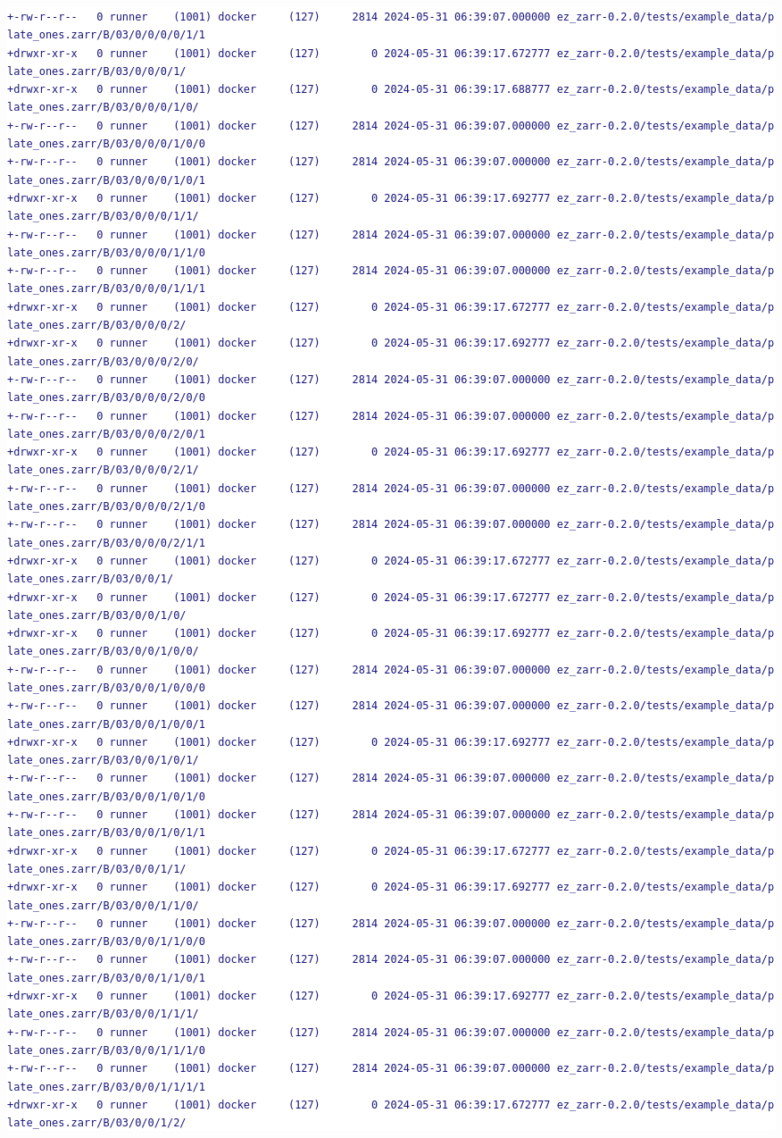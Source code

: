 ```diff
+-rw-r--r--   0 runner    (1001) docker     (127)     2814 2024-05-31 06:39:07.000000 ez_zarr-0.2.0/tests/example_data/plate_ones.zarr/B/03/0/0/0/0/1/1
+drwxr-xr-x   0 runner    (1001) docker     (127)        0 2024-05-31 06:39:17.672777 ez_zarr-0.2.0/tests/example_data/plate_ones.zarr/B/03/0/0/0/1/
+drwxr-xr-x   0 runner    (1001) docker     (127)        0 2024-05-31 06:39:17.688777 ez_zarr-0.2.0/tests/example_data/plate_ones.zarr/B/03/0/0/0/1/0/
+-rw-r--r--   0 runner    (1001) docker     (127)     2814 2024-05-31 06:39:07.000000 ez_zarr-0.2.0/tests/example_data/plate_ones.zarr/B/03/0/0/0/1/0/0
+-rw-r--r--   0 runner    (1001) docker     (127)     2814 2024-05-31 06:39:07.000000 ez_zarr-0.2.0/tests/example_data/plate_ones.zarr/B/03/0/0/0/1/0/1
+drwxr-xr-x   0 runner    (1001) docker     (127)        0 2024-05-31 06:39:17.692777 ez_zarr-0.2.0/tests/example_data/plate_ones.zarr/B/03/0/0/0/1/1/
+-rw-r--r--   0 runner    (1001) docker     (127)     2814 2024-05-31 06:39:07.000000 ez_zarr-0.2.0/tests/example_data/plate_ones.zarr/B/03/0/0/0/1/1/0
+-rw-r--r--   0 runner    (1001) docker     (127)     2814 2024-05-31 06:39:07.000000 ez_zarr-0.2.0/tests/example_data/plate_ones.zarr/B/03/0/0/0/1/1/1
+drwxr-xr-x   0 runner    (1001) docker     (127)        0 2024-05-31 06:39:17.672777 ez_zarr-0.2.0/tests/example_data/plate_ones.zarr/B/03/0/0/0/2/
+drwxr-xr-x   0 runner    (1001) docker     (127)        0 2024-05-31 06:39:17.692777 ez_zarr-0.2.0/tests/example_data/plate_ones.zarr/B/03/0/0/0/2/0/
+-rw-r--r--   0 runner    (1001) docker     (127)     2814 2024-05-31 06:39:07.000000 ez_zarr-0.2.0/tests/example_data/plate_ones.zarr/B/03/0/0/0/2/0/0
+-rw-r--r--   0 runner    (1001) docker     (127)     2814 2024-05-31 06:39:07.000000 ez_zarr-0.2.0/tests/example_data/plate_ones.zarr/B/03/0/0/0/2/0/1
+drwxr-xr-x   0 runner    (1001) docker     (127)        0 2024-05-31 06:39:17.692777 ez_zarr-0.2.0/tests/example_data/plate_ones.zarr/B/03/0/0/0/2/1/
+-rw-r--r--   0 runner    (1001) docker     (127)     2814 2024-05-31 06:39:07.000000 ez_zarr-0.2.0/tests/example_data/plate_ones.zarr/B/03/0/0/0/2/1/0
+-rw-r--r--   0 runner    (1001) docker     (127)     2814 2024-05-31 06:39:07.000000 ez_zarr-0.2.0/tests/example_data/plate_ones.zarr/B/03/0/0/0/2/1/1
+drwxr-xr-x   0 runner    (1001) docker     (127)        0 2024-05-31 06:39:17.672777 ez_zarr-0.2.0/tests/example_data/plate_ones.zarr/B/03/0/0/1/
+drwxr-xr-x   0 runner    (1001) docker     (127)        0 2024-05-31 06:39:17.672777 ez_zarr-0.2.0/tests/example_data/plate_ones.zarr/B/03/0/0/1/0/
+drwxr-xr-x   0 runner    (1001) docker     (127)        0 2024-05-31 06:39:17.692777 ez_zarr-0.2.0/tests/example_data/plate_ones.zarr/B/03/0/0/1/0/0/
+-rw-r--r--   0 runner    (1001) docker     (127)     2814 2024-05-31 06:39:07.000000 ez_zarr-0.2.0/tests/example_data/plate_ones.zarr/B/03/0/0/1/0/0/0
+-rw-r--r--   0 runner    (1001) docker     (127)     2814 2024-05-31 06:39:07.000000 ez_zarr-0.2.0/tests/example_data/plate_ones.zarr/B/03/0/0/1/0/0/1
+drwxr-xr-x   0 runner    (1001) docker     (127)        0 2024-05-31 06:39:17.692777 ez_zarr-0.2.0/tests/example_data/plate_ones.zarr/B/03/0/0/1/0/1/
+-rw-r--r--   0 runner    (1001) docker     (127)     2814 2024-05-31 06:39:07.000000 ez_zarr-0.2.0/tests/example_data/plate_ones.zarr/B/03/0/0/1/0/1/0
+-rw-r--r--   0 runner    (1001) docker     (127)     2814 2024-05-31 06:39:07.000000 ez_zarr-0.2.0/tests/example_data/plate_ones.zarr/B/03/0/0/1/0/1/1
+drwxr-xr-x   0 runner    (1001) docker     (127)        0 2024-05-31 06:39:17.672777 ez_zarr-0.2.0/tests/example_data/plate_ones.zarr/B/03/0/0/1/1/
+drwxr-xr-x   0 runner    (1001) docker     (127)        0 2024-05-31 06:39:17.692777 ez_zarr-0.2.0/tests/example_data/plate_ones.zarr/B/03/0/0/1/1/0/
+-rw-r--r--   0 runner    (1001) docker     (127)     2814 2024-05-31 06:39:07.000000 ez_zarr-0.2.0/tests/example_data/plate_ones.zarr/B/03/0/0/1/1/0/0
+-rw-r--r--   0 runner    (1001) docker     (127)     2814 2024-05-31 06:39:07.000000 ez_zarr-0.2.0/tests/example_data/plate_ones.zarr/B/03/0/0/1/1/0/1
+drwxr-xr-x   0 runner    (1001) docker     (127)        0 2024-05-31 06:39:17.692777 ez_zarr-0.2.0/tests/example_data/plate_ones.zarr/B/03/0/0/1/1/1/
+-rw-r--r--   0 runner    (1001) docker     (127)     2814 2024-05-31 06:39:07.000000 ez_zarr-0.2.0/tests/example_data/plate_ones.zarr/B/03/0/0/1/1/1/0
+-rw-r--r--   0 runner    (1001) docker     (127)     2814 2024-05-31 06:39:07.000000 ez_zarr-0.2.0/tests/example_data/plate_ones.zarr/B/03/0/0/1/1/1/1
+drwxr-xr-x   0 runner    (1001) docker     (127)        0 2024-05-31 06:39:17.672777 ez_zarr-0.2.0/tests/example_data/plate_ones.zarr/B/03/0/0/1/2/
```